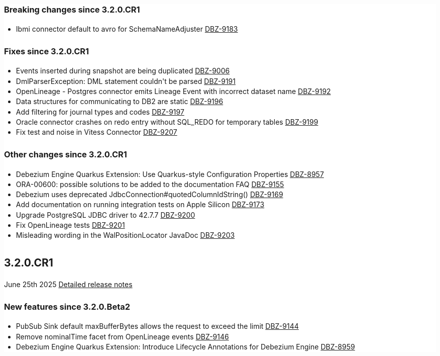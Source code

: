 ### Breaking changes since 3.2.0.CR1

* Ibmi connector default to avro for SchemaNameAdjuster [DBZ-9183](https://issues.redhat.com/browse/DBZ-9183)


### Fixes since 3.2.0.CR1

* Events inserted during snapshot are being duplicated [DBZ-9006](https://issues.redhat.com/browse/DBZ-9006)
* DmlParserException: DML statement couldn't be parsed [DBZ-9191](https://issues.redhat.com/browse/DBZ-9191)
* OpenLineage - Postgres connector emits Lineage Event with incorrect dataset name [DBZ-9192](https://issues.redhat.com/browse/DBZ-9192)
* Data structures for communicating to DB2 are static [DBZ-9196](https://issues.redhat.com/browse/DBZ-9196)
* Add filtering for journal types and codes [DBZ-9197](https://issues.redhat.com/browse/DBZ-9197)
* Oracle connector crashes on redo entry without SQL_REDO for temporary tables [DBZ-9199](https://issues.redhat.com/browse/DBZ-9199)
* Fix test and noise in Vitess Connector [DBZ-9207](https://issues.redhat.com/browse/DBZ-9207)


### Other changes since 3.2.0.CR1

* Debezium Engine Quarkus Extension: Use Quarkus-style Configuration Properties [DBZ-8957](https://issues.redhat.com/browse/DBZ-8957)
* ORA-00600: possible solutions to be added to the documentation FAQ [DBZ-9155](https://issues.redhat.com/browse/DBZ-9155)
* Debezium uses deprecated JdbcConnection#quotedColumnIdString() [DBZ-9169](https://issues.redhat.com/browse/DBZ-9169)
* Add documentation on running integration tests on Apple Silicon [DBZ-9173](https://issues.redhat.com/browse/DBZ-9173)
* Upgrade PostgreSQL JDBC driver to 42.7.7 [DBZ-9200](https://issues.redhat.com/browse/DBZ-9200)
* Fix OpenLineage tests [DBZ-9201](https://issues.redhat.com/browse/DBZ-9201)
* Misleading wording in the WalPositionLocator JavaDoc [DBZ-9203](https://issues.redhat.com/browse/DBZ-9203)



## 3.2.0.CR1
June 25th 2025 [Detailed release notes](https://issues.redhat.com/secure/ReleaseNote.jspa?projectId=12317320&version=12462697)

### New features since 3.2.0.Beta2

* PubSub Sink default maxBufferBytes allows the request to exceed the limit [DBZ-9144](https://issues.redhat.com/browse/DBZ-9144)
* Remove nominalTime facet from OpenLineage events [DBZ-9146](https://issues.redhat.com/browse/DBZ-9146)
* Debezium Engine Quarkus Extension: Introduce Lifecycle Annotations for Debezium Engine [DBZ-8959](https://issues.redhat.com/browse/DBZ-8959)

